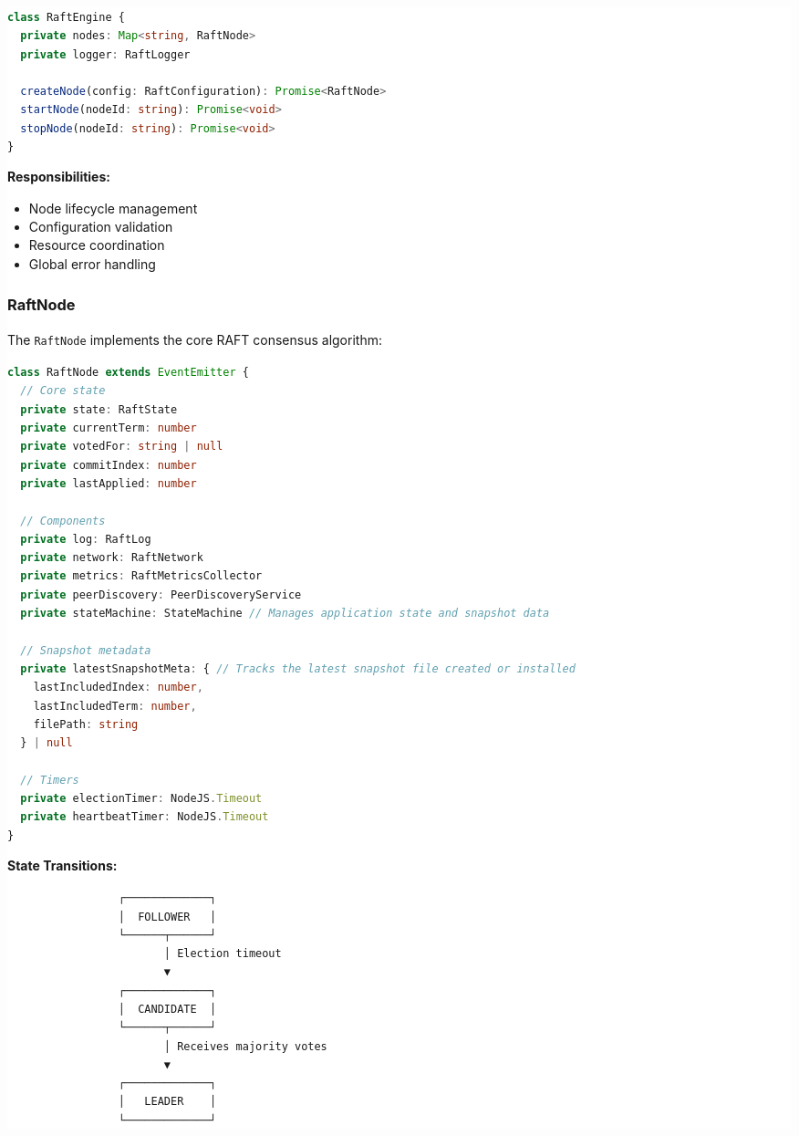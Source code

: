 ```typescript
class RaftEngine {
  private nodes: Map<string, RaftNode>
  private logger: RaftLogger

  createNode(config: RaftConfiguration): Promise<RaftNode>
  startNode(nodeId: string): Promise<void>
  stopNode(nodeId: string): Promise<void>
}
```

**Responsibilities:**
- Node lifecycle management
- Configuration validation
- Resource coordination
- Global error handling

### RaftNode

The `RaftNode` implements the core RAFT consensus algorithm:

```typescript
class RaftNode extends EventEmitter {
  // Core state
  private state: RaftState
  private currentTerm: number
  private votedFor: string | null
  private commitIndex: number
  private lastApplied: number

  // Components
  private log: RaftLog
  private network: RaftNetwork
  private metrics: RaftMetricsCollector
  private peerDiscovery: PeerDiscoveryService
  private stateMachine: StateMachine // Manages application state and snapshot data

  // Snapshot metadata
  private latestSnapshotMeta: { // Tracks the latest snapshot file created or installed
    lastIncludedIndex: number,
    lastIncludedTerm: number,
    filePath: string
  } | null

  // Timers
  private electionTimer: NodeJS.Timeout
  private heartbeatTimer: NodeJS.Timeout
}
```

**State Transitions:**

```
                 ┌─────────────┐
                 │  FOLLOWER   │
                 └──────┬──────┘
                        │ Election timeout
                        ▼
                 ┌─────────────┐
                 │  CANDIDATE  │
                 └──────┬──────┘
                        │ Receives majority votes
                        ▼
                 ┌─────────────┐
                 │   LEADER    │
                 └─────────────┘
```